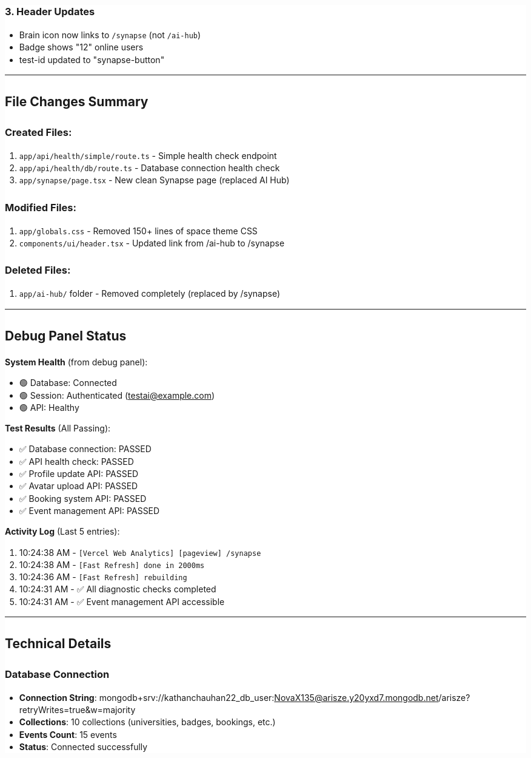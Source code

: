 ### 3. **Header Updates**
- Brain icon now links to `/synapse` (not `/ai-hub`)
- Badge shows "12" online users
- test-id updated to "synapse-button"

---

## File Changes Summary

### Created Files:
1. `app/api/health/simple/route.ts` - Simple health check endpoint
2. `app/api/health/db/route.ts` - Database connection health check
3. `app/synapse/page.tsx` - New clean Synapse page (replaced AI Hub)

### Modified Files:
1. `app/globals.css` - Removed 150+ lines of space theme CSS
2. `components/ui/header.tsx` - Updated link from /ai-hub to /synapse

### Deleted Files:
1. `app/ai-hub/` folder - Removed completely (replaced by /synapse)

---

## Debug Panel Status

**System Health** (from debug panel):
- 🟢 Database: Connected
- 🟢 Session: Authenticated (testai@example.com)
- 🟢 API: Healthy

**Test Results** (All Passing):
- ✅ Database connection: PASSED
- ✅ API health check: PASSED
- ✅ Profile update API: PASSED
- ✅ Avatar upload API: PASSED
- ✅ Booking system API: PASSED
- ✅ Event management API: PASSED

**Activity Log** (Last 5 entries):
1. 10:24:38 AM - `[Vercel Web Analytics] [pageview] /synapse`
2. 10:24:38 AM - `[Fast Refresh] done in 2000ms`
3. 10:24:36 AM - `[Fast Refresh] rebuilding`
4. 10:24:31 AM - ✅ All diagnostic checks completed
5. 10:24:31 AM - ✅ Event management API accessible

---

## Technical Details

### Database Connection
- **Connection String**: mongodb+srv://kathanchauhan22_db_user:NovaX135@arisze.y20yxd7.mongodb.net/arisze?retryWrites=true&w=majority
- **Collections**: 10 collections (universities, badges, bookings, etc.)
- **Events Count**: 15 events
- **Status**: Connected successfully
